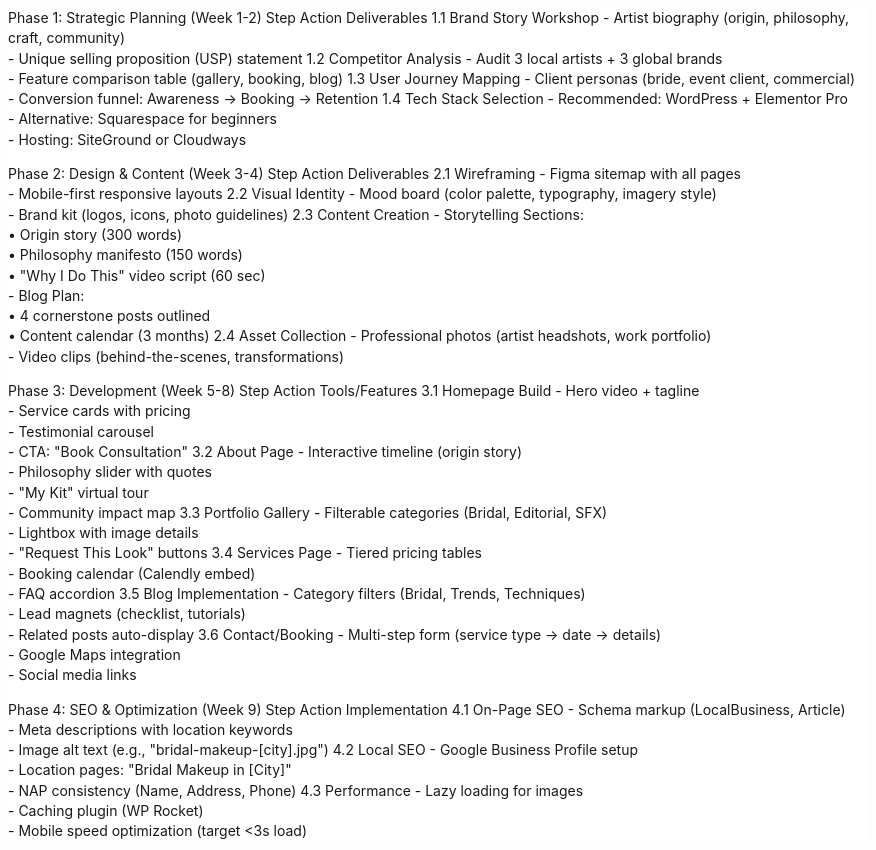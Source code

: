 Phase 1: Strategic Planning (Week 1-2)
Step
Action
Deliverables
1.1	Brand Story Workshop	- Artist biography (origin, philosophy, craft, community)<br>- Unique selling proposition (USP) statement
1.2	Competitor Analysis	- Audit 3 local artists + 3 global brands<br>- Feature comparison table (gallery, booking, blog)
1.3	User Journey Mapping	- Client personas (bride, event client, commercial)<br>- Conversion funnel: Awareness → Booking → Retention
1.4	Tech Stack Selection	- Recommended: WordPress + Elementor Pro<br>- Alternative: Squarespace for beginners<br>- Hosting: SiteGround or Cloudways

Phase 2: Design & Content (Week 3-4)
Step
Action
Deliverables
2.1	Wireframing	- Figma sitemap with all pages<br>- Mobile-first responsive layouts
2.2	Visual Identity	- Mood board (color palette, typography, imagery style)<br>- Brand kit (logos, icons, photo guidelines)
2.3	Content Creation	- Storytelling Sections:<br> • Origin story (300 words)<br> • Philosophy manifesto (150 words)<br> • "Why I Do This" video script (60 sec)<br>- Blog Plan:<br> • 4 cornerstone posts outlined<br> • Content calendar (3 months)
2.4	Asset Collection	- Professional photos (artist headshots, work portfolio)<br>- Video clips (behind-the-scenes, transformations)

Phase 3: Development (Week 5-8)
Step
Action
Tools/Features
3.1	Homepage Build	- Hero video + tagline<br>- Service cards with pricing<br>- Testimonial carousel<br>- CTA: "Book Consultation"
3.2	About Page	- Interactive timeline (origin story)<br>- Philosophy slider with quotes<br>- "My Kit" virtual tour<br>- Community impact map
3.3	Portfolio Gallery	- Filterable categories (Bridal, Editorial, SFX)<br>- Lightbox with image details<br>- "Request This Look" buttons
3.4	Services Page	- Tiered pricing tables<br>- Booking calendar (Calendly embed)<br>- FAQ accordion
3.5	Blog Implementation	- Category filters (Bridal, Trends, Techniques)<br>- Lead magnets (checklist, tutorials)<br>- Related posts auto-display
3.6	Contact/Booking	- Multi-step form (service type → date → details)<br>- Google Maps integration<br>- Social media links

Phase 4: SEO & Optimization (Week 9)
Step
Action
Implementation
4.1	On-Page SEO	- Schema markup (LocalBusiness, Article)<br>- Meta descriptions with location keywords<br>- Image alt text (e.g., "bridal-makeup-[city].jpg")
4.2	Local SEO	- Google Business Profile setup<br>- Location pages: "Bridal Makeup in [City]"<br>- NAP consistency (Name, Address, Phone)
4.3	Performance	- Lazy loading for images<br>- Caching plugin (WP Rocket)<br>- Mobile speed optimization (target <3s load)
